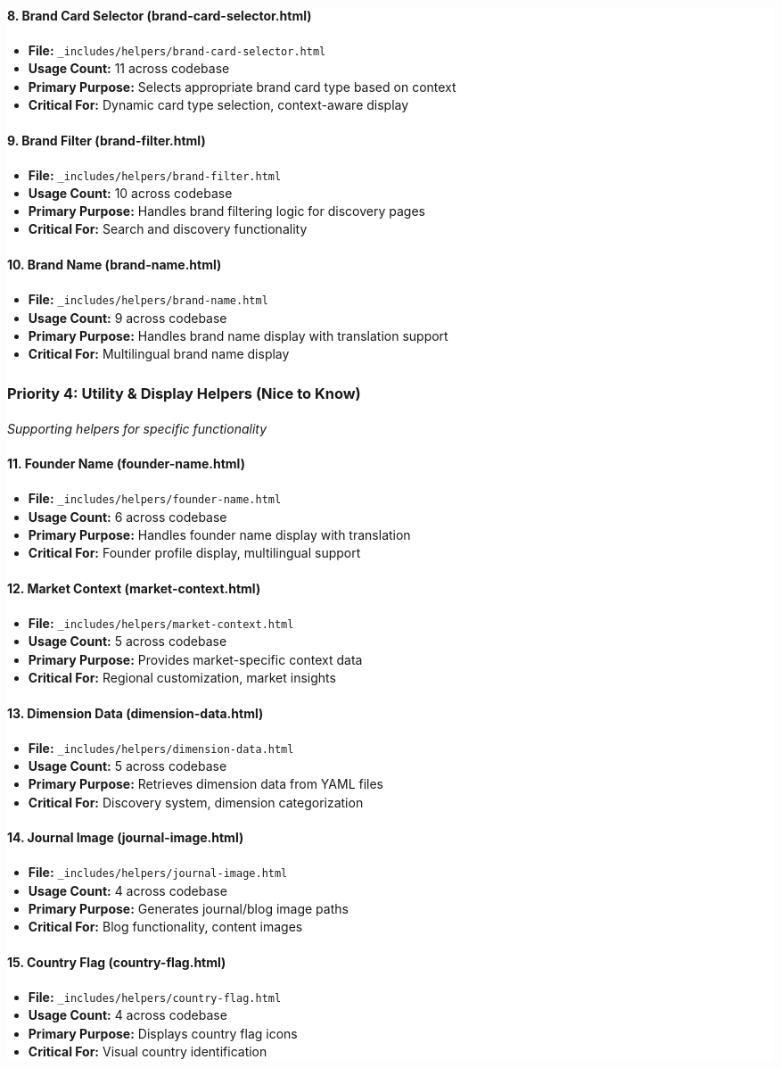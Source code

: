 #### **8. Brand Card Selector (brand-card-selector.html)**
- **File:** `_includes/helpers/brand-card-selector.html`
- **Usage Count:** 11 across codebase
- **Primary Purpose:** Selects appropriate brand card type based on context
- **Critical For:** Dynamic card type selection, context-aware display

#### **9. Brand Filter (brand-filter.html)**
- **File:** `_includes/helpers/brand-filter.html`
- **Usage Count:** 10 across codebase
- **Primary Purpose:** Handles brand filtering logic for discovery pages
- **Critical For:** Search and discovery functionality

#### **10. Brand Name (brand-name.html)**
- **File:** `_includes/helpers/brand-name.html`
- **Usage Count:** 9 across codebase
- **Primary Purpose:** Handles brand name display with translation support
- **Critical For:** Multilingual brand name display

### **Priority 4: Utility & Display Helpers (Nice to Know)**
*Supporting helpers for specific functionality*

#### **11. Founder Name (founder-name.html)**
- **File:** `_includes/helpers/founder-name.html`
- **Usage Count:** 6 across codebase
- **Primary Purpose:** Handles founder name display with translation
- **Critical For:** Founder profile display, multilingual support

#### **12. Market Context (market-context.html)**
- **File:** `_includes/helpers/market-context.html`
- **Usage Count:** 5 across codebase
- **Primary Purpose:** Provides market-specific context data
- **Critical For:** Regional customization, market insights

#### **13. Dimension Data (dimension-data.html)**
- **File:** `_includes/helpers/dimension-data.html`
- **Usage Count:** 5 across codebase
- **Primary Purpose:** Retrieves dimension data from YAML files
- **Critical For:** Discovery system, dimension categorization

#### **14. Journal Image (journal-image.html)**
- **File:** `_includes/helpers/journal-image.html`
- **Usage Count:** 4 across codebase
- **Primary Purpose:** Generates journal/blog image paths
- **Critical For:** Blog functionality, content images

#### **15. Country Flag (country-flag.html)**
- **File:** `_includes/helpers/country-flag.html`
- **Usage Count:** 4 across codebase
- **Primary Purpose:** Displays country flag icons
- **Critical For:** Visual country identification
